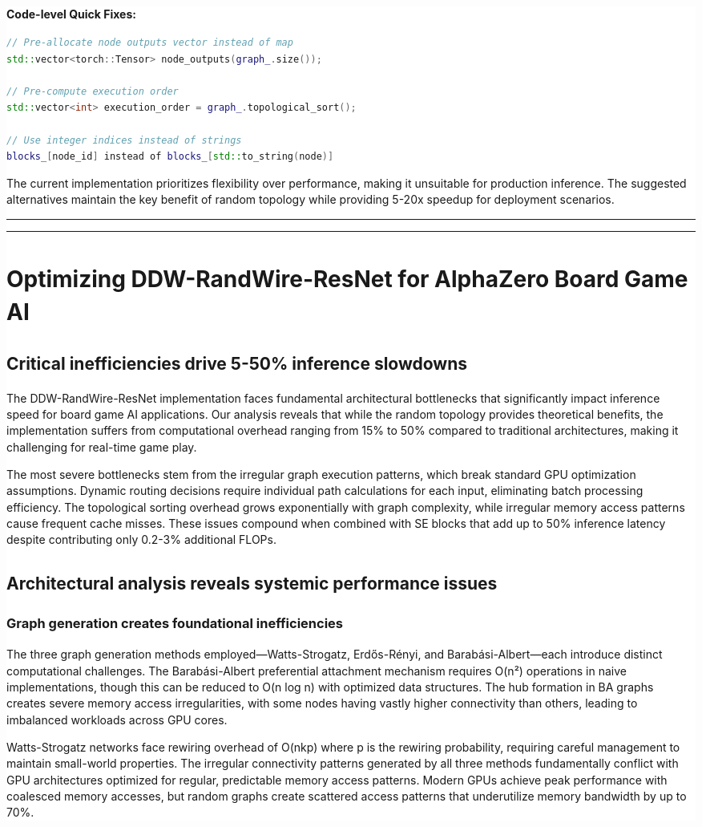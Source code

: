 **Code-level Quick Fixes:**
```cpp
// Pre-allocate node outputs vector instead of map
std::vector<torch::Tensor> node_outputs(graph_.size());

// Pre-compute execution order
std::vector<int> execution_order = graph_.topological_sort();

// Use integer indices instead of strings
blocks_[node_id] instead of blocks_[std::to_string(node)]
```

The current implementation prioritizes flexibility over performance, making it unsuitable for production inference. The suggested alternatives maintain the key benefit of random topology while providing 5-20x speedup for deployment scenarios.
</analysis>

----------
----------

# Optimizing DDW-RandWire-ResNet for AlphaZero Board Game AI

## Critical inefficiencies drive 5-50% inference slowdowns

The DDW-RandWire-ResNet implementation faces fundamental architectural bottlenecks that significantly impact inference speed for board game AI applications. Our analysis reveals that while the random topology provides theoretical benefits, the implementation suffers from computational overhead ranging from 15% to 50% compared to traditional architectures, making it challenging for real-time game play.

The most severe bottlenecks stem from the irregular graph execution patterns, which break standard GPU optimization assumptions. Dynamic routing decisions require individual path calculations for each input, eliminating batch processing efficiency. The topological sorting overhead grows exponentially with graph complexity, while irregular memory access patterns cause frequent cache misses. These issues compound when combined with SE blocks that add up to 50% inference latency despite contributing only 0.2-3% additional FLOPs.

## Architectural analysis reveals systemic performance issues

### Graph generation creates foundational inefficiencies

The three graph generation methods employed—Watts-Strogatz, Erdős-Rényi, and Barabási-Albert—each introduce distinct computational challenges. The Barabási-Albert preferential attachment mechanism requires O(n²) operations in naive implementations, though this can be reduced to O(n log n) with optimized data structures. The hub formation in BA graphs creates severe memory access irregularities, with some nodes having vastly higher connectivity than others, leading to imbalanced workloads across GPU cores.

Watts-Strogatz networks face rewiring overhead of O(nkp) where p is the rewiring probability, requiring careful management to maintain small-world properties. The irregular connectivity patterns generated by all three methods fundamentally conflict with GPU architectures optimized for regular, predictable memory access patterns. Modern GPUs achieve peak performance with coalesced memory accesses, but random graphs create scattered access patterns that underutilize memory bandwidth by up to 70%.
